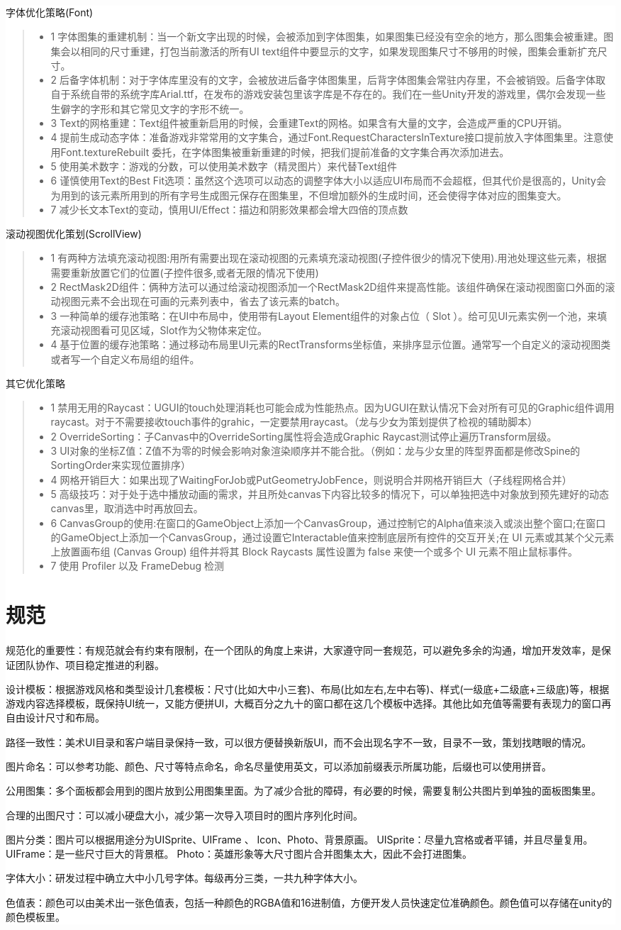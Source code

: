 字体优化策略(Font)        
> * 1  字体图集的重建机制：当一个新文字出现的时候，会被添加到字体图集，如果图集已经没有空余的地方，那么图集会被重建。图集会以相同的尺寸重建，打包当前激活的所有UI text组件中要显示的文字，如果发现图集尺寸不够用的时候，图集会重新扩充尺寸。
> * 2 后备字体机制：对于字体库里没有的文字，会被放进后备字体图集里，后背字体图集会常驻内存里，不会被销毁。后备字体取自于系统自带的系统字库Arial.ttf，在发布的游戏安装包里该字库是不存在的。我们在一些Unity开发的游戏里，偶尔会发现一些生僻字的字形和其它常见文字的字形不统一。
> * 3 Text的网格重建：Text组件被重新启用的时候，会重建Text的网格。如果含有大量的文字，会造成严重的CPU开销。
> * 4 提前生成动态字体：准备游戏非常常用的文字集合，通过Font.RequestCharactersInTexture接口提前放入字体图集里。注意使用Font.textureRebuilt 委托，在字体图集被重新重建的时候，把我们提前准备的文字集合再次添加进去。
> * 5 使用美术数字：游戏的分数，可以使用美术数字（精灵图片）来代替Text组件
> * 6 谨慎使用Text的Best Fit选项：虽然这个选项可以动态的调整字体大小以适应UI布局而不会超框，但其代价是很高的，Unity会为用到的该元素所用到的所有字号生成图元保存在图集里，不但增加额外的生成时间，还会使得字体对应的图集变大。
> * 7 减少长文本Text的变动，慎用UI/Effect：描边和阴影效果都会增大四倍的顶点数

滚动视图优化策划(ScrollView)        
> * 1  有两种方法填充滚动视图:用所有需要出现在滚动视图的元素填充滚动视图(子控件很少的情况下使用).用池处理这些元素，根据需要重新放置它们的位置(子控件很多,或者无限的情况下使用)
> * 2 RectMask2D组件：俩种方法可以通过给滚动视图添加一个RectMask2D组件来提高性能。该组件确保在滚动视图窗口外面的滚动视图元素不会出现在可画的元素列表中，省去了该元素的batch。
> * 3 一种简单的缓存池策略：在UI中布局中，使用带有Layout Element组件的对象占位（ Slot ）。给可见UI元素实例一个池，来填充滚动视图看可见区域，Slot作为父物体来定位。
> * 4 基于位置的缓存池策略：通过移动布局里UI元素的RectTransforms坐标值，来排序显示位置。通常写一个自定义的滚动视图类或者写一个自定义布局组的组件。

其它优化策略        
> * 1 禁用无用的Raycast：UGUI的touch处理消耗也可能会成为性能热点。因为UGUI在默认情况下会对所有可见的Graphic组件调用raycast。对于不需要接收touch事件的grahic，一定要禁用raycast。（龙与少女为策划提供了检视的辅助脚本）
> * 2 OverrideSorting：子Canvas中的OverrideSorting属性将会造成Graphic Raycast测试停止遍历Transform层级。
> * 3 UI对象的坐标Z值：Z值不为零的时候会影响对象渲染顺序并不能合批。（例如：龙与少女里的阵型界面都是修改Spine的SortingOrder来实现位置排序）
> * 4 网格开销巨大：如果出现了WaitingForJob或PutGeometryJobFence，则说明合并网格开销巨大（子线程网格合并）
> * 5 高级技巧：对于处于选中播放动画的需求，并且所处canvas下内容比较多的情况下，可以单独把选中对象放到预先建好的动态canvas里，取消选中时再放回去。
> * 6 CanvasGroup的使用:在窗口的GameObject上添加一个CanvasGroup，通过控制它的Alpha值来淡入或淡出整个窗口;在窗口的GameObject上添加一个CanvasGroup，通过设置它Interactable值来控制底层所有控件的交互开关;在 UI 元素或其某个父元素上放置画布组 (Canvas Group) 组件并将其 Block Raycasts 属性设置为 false 来使一个或多个 UI 元素不阻止鼠标事件。
> * 7 使用 Profiler 以及 FrameDebug 检测

# 规范
规范化的重要性：有规范就会有约束有限制，在一个团队的角度上来讲，大家遵守同一套规范，可以避免多余的沟通，增加开发效率，是保证团队协作、项目稳定推进的利器。

设计模板：根据游戏风格和类型设计几套模板：尺寸(比如大中小三套)、布局(比如左右,左中右等)、样式(一级底+二级底+三级底)等，根据游戏内容选择模板，既保持UI统一，又能方便拼UI，大概百分之九十的窗口都在这几个模板中选择。其他比如充值等需要有表现力的窗口再自由设计尺寸和布局。

路径一致性：美术UI目录和客户端目录保持一致，可以很方便替换新版UI，而不会出现名字不一致，目录不一致，策划找瞎眼的情况。

图片命名：可以参考功能、颜色、尺寸等特点命名，命名尽量使用英文，可以添加前缀表示所属功能，后缀也可以使用拼音。

公用图集：多个面板都会用到的图片放到公用图集里面。为了减少合批的障碍，有必要的时候，需要复制公共图片到单独的面板图集里。

合理的出图尺寸：可以减小硬盘大小，减少第一次导入项目时的图片序列化时间。

图片分类：图片可以根据用途分为UISprite、UIFrame 、 Icon、Photo、背景原画。
UISprite：尽量九宫格或者平铺，并且尽量复用。
UIFrame：是一些尺寸巨大的背景框。
Photo：英雄形象等大尺寸图片合并图集太大，因此不会打进图集。

字体大小：研发过程中确立大中小几号字体。每级再分三类，一共九种字体大小。

色值表：颜色可以由美术出一张色值表，包括一种颜色的RGBA值和16进制值，方便开发人员快速定位准确颜色。颜色值可以存储在unity的颜色模板里。
